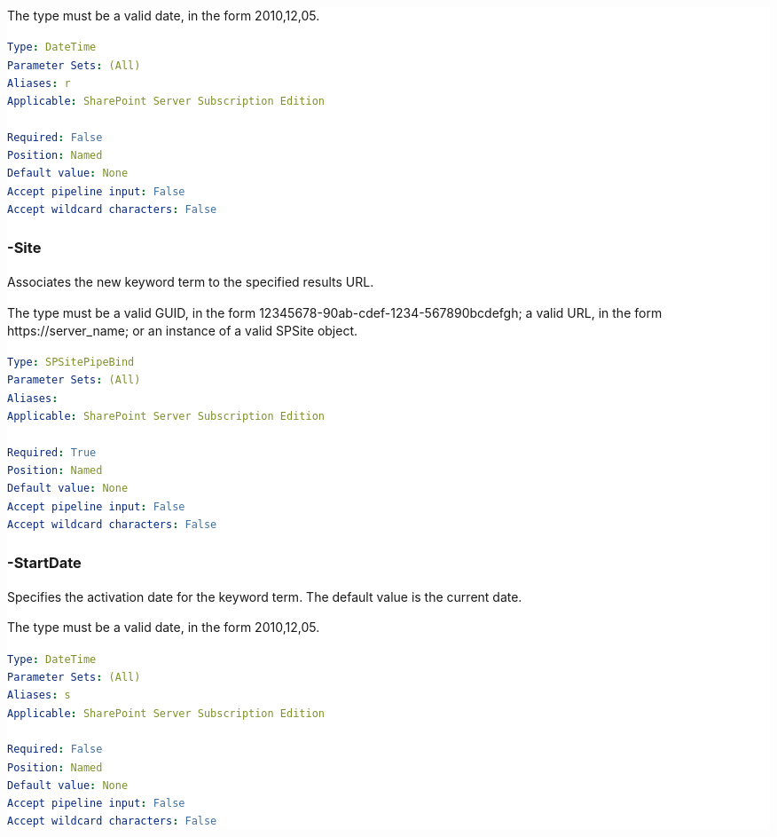 The type must be a valid date, in the form 2010,12,05.


```yaml
Type: DateTime
Parameter Sets: (All)
Aliases: r
Applicable: SharePoint Server Subscription Edition

Required: False
Position: Named
Default value: None
Accept pipeline input: False
Accept wildcard characters: False
```

### -Site
Associates the new keyword term to the specified results URL.

The type must be a valid GUID, in the form 12345678-90ab-cdef-1234-567890bcdefgh; a valid URL, in the form https://server_name; or an instance of a valid SPSite object.


```yaml
Type: SPSitePipeBind
Parameter Sets: (All)
Aliases: 
Applicable: SharePoint Server Subscription Edition

Required: True
Position: Named
Default value: None
Accept pipeline input: False
Accept wildcard characters: False
```

### -StartDate
Specifies the activation date for the keyword term.
The default value is the current date.

The type must be a valid date, in the form 2010,12,05.


```yaml
Type: DateTime
Parameter Sets: (All)
Aliases: s
Applicable: SharePoint Server Subscription Edition

Required: False
Position: Named
Default value: None
Accept pipeline input: False
Accept wildcard characters: False
```

